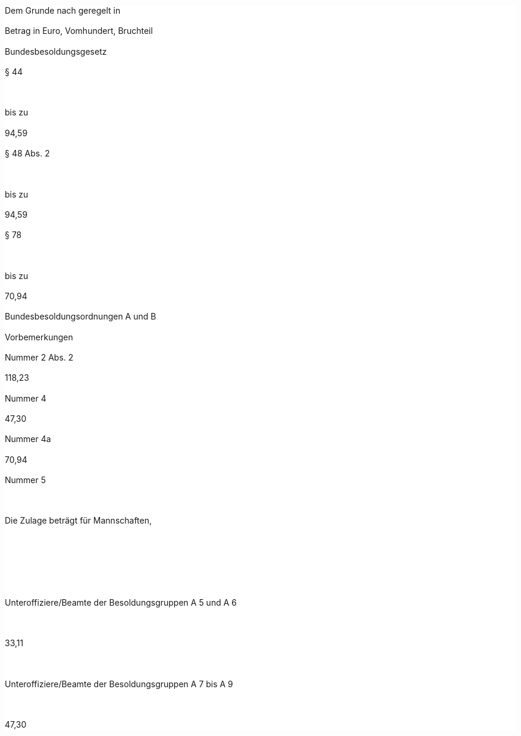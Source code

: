 Dem Grunde nach geregelt in

Betrag in Euro, Vomhundert, Bruchteil

Bundesbesoldungsgesetz

§ 44

 

bis zu

94,59

§ 48 Abs. 2

 

bis zu

94,59

§ 78

 

bis zu

70,94

Bundesbesoldungsordnungen A und B

Vorbemerkungen

Nummer 2 Abs. 2

118,23

Nummer 4

47,30

Nummer 4a

70,94

Nummer 5

 

Die Zulage beträgt für Mannschaften,

 

 

 

Unteroffiziere/Beamte der Besoldungsgruppen A 5 und A 6

 

33,11

 

Unteroffiziere/Beamte der Besoldungsgruppen A 7 bis A 9

 

47,30
